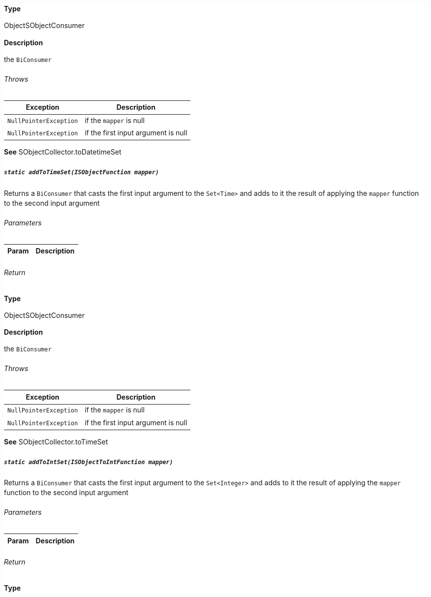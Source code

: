 **Type**

ObjectSObjectConsumer

**Description**

the `BiConsumer`

###### Throws
|Exception|Description|
|---|---|
|`NullPointerException`|if the `mapper` is null|
|`NullPointerException`|if the first input argument is null|


**See** SObjectCollector.toDatetimeSet

##### `static addToTimeSet(ISObjectFunction mapper)`

Returns a `BiConsumer` that casts the first input argument to the `Set<Time>` and adds to it the result of applying the `mapper` function to the second input argument

###### Parameters
|Param|Description|
|---|---|

###### Return

**Type**

ObjectSObjectConsumer

**Description**

the `BiConsumer`

###### Throws
|Exception|Description|
|---|---|
|`NullPointerException`|if the `mapper` is null|
|`NullPointerException`|if the first input argument is null|


**See** SObjectCollector.toTimeSet

##### `static addToIntSet(ISObjectToIntFunction mapper)`

Returns a `BiConsumer` that casts the first input argument to the `Set<Integer>` and adds to it the result of applying the `mapper` function to the second input argument

###### Parameters
|Param|Description|
|---|---|

###### Return

**Type**
